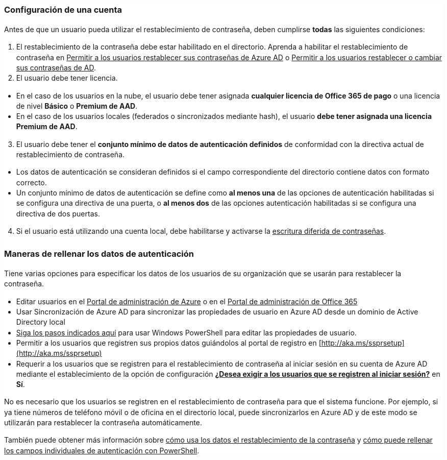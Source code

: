 ### Configuración de una cuenta
Antes de que un usuario pueda utilizar el restablecimiento de contraseña, deben cumplirse **todas** las siguientes condiciones:

1.	El restablecimiento de la contraseña debe estar habilitado en el directorio. Aprenda a habilitar el restablecimiento de contraseña en [Permitir a los usuarios restablecer sus contraseñas de Azure AD](active-directory-passwords-getting-started.md#enable-users-to-reset-their-azure-ad-passwords) o [Permitir a los usuarios restablecer o cambiar sus contraseñas de AD](active-directory-passwords-getting-started.md#enable-users-to-reset-or-change-their-ad-passwords).
2.	El usuario debe tener licencia.
 - En el caso de los usuarios en la nube, el usuario debe tener asignada **cualquier licencia de Office 365 de pago** o una licencia de nivel **Básico** o **Premium de AAD**.
 - En el caso de los usuarios locales (federados o sincronizados mediante hash), el usuario **debe tener asignada una licencia Premium de AAD**.
3.	El usuario debe tener el **conjunto mínimo de datos de autenticación definidos** de conformidad con la directiva actual de restablecimiento de contraseña.
 - Los datos de autenticación se consideran definidos si el campo correspondiente del directorio contiene datos con formato correcto.
 - Un conjunto mínimo de datos de autenticación se define como **al menos una** de las opciones de autenticación habilitadas si se configura una directiva de una puerta, o **al menos dos** de las opciones autenticación habilitadas si se configura una directiva de dos puertas.
4.	Si el usuario está utilizando una cuenta local, debe habilitarse y activarse la [escritura diferida de contraseñas](active-directory-passwords-getting-started.md#enable-users-to-reset-or-change-their-ad-passwords).

### Maneras de rellenar los datos de autenticación
Tiene varias opciones para especificar los datos de los usuarios de su organización que se usarán para restablecer la contraseña.

- Editar usuarios en el [Portal de administración de Azure](https://manage.windowsazure.com) o en el [Portal de administración de Office 365](https://portal.microsoftonline.com)
- Usar Sincronización de Azure AD para sincronizar las propiedades de usuario en Azure AD desde un dominio de Active Directory local
- [Siga los pasos indicados aquí](active-directory-passwords-learn-more.md#how-to-access-password-reset-data-for-your-users) para usar Windows PowerShell para editar las propiedades de usuario.
- Permitir a los usuarios que registren sus propios datos guiándolos al portal de registro en [http://aka.ms/ssprsetup](http://aka.ms/ssprsetup)
- Requerir a los usuarios que se registren para el restablecimiento de contraseña al iniciar sesión en su cuenta de Azure AD mediante el establecimiento de la opción de configuración [**¿Desea exigir a los usuarios que se registren al iniciar sesión?**](active-directory-passwords-customize.md#require-users-to-register-when-signing-in) en **Sí**.

No es necesario que los usuarios se registren en el restablecimiento de contraseña para que el sistema funcione. Por ejemplo, si ya tiene números de teléfono móvil o de oficina en el directorio local, puede sincronizarlos en Azure AD y de este modo se utilizarán para restablecer la contraseña automáticamente.

También puede obtener más información sobre [cómo usa los datos el restablecimiento de la contraseña](active-directory-passwords-learn-more.md#what-data-is-used-by-password-reset) y [cómo puede rellenar los campos individuales de autenticación con PowerShell](active-directory-passwords-learn-more.md#how-to-access-password-reset-data-for-your-users).
